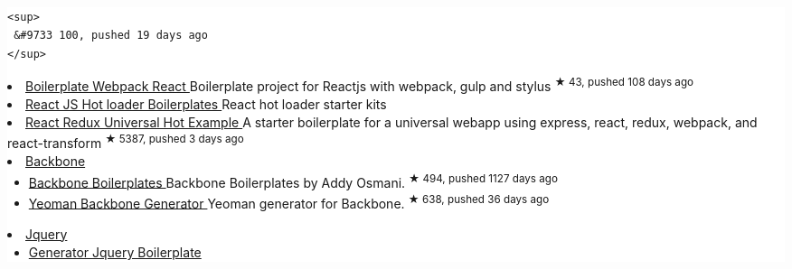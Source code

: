     <sup>
     &#9733 100, pushed 19 days ago
    </sup>
   </li>
   <li>
    <a href="https://github.com/tcoopman/boilerplate-webpack-react">
     Boilerplate Webpack React
    </a>
    Boilerplate project for Reactjs with webpack, gulp and stylus
    <sup>
     &#9733 43, pushed 108 days ago
    </sup>
   </li>
   <li>
    <a href="https://github.com/gaearon/react-hot-loader/tree/master/docs#starter-kits">
     React JS Hot loader Boilerplates
    </a>
    React hot loader starter kits
   </li>
   <li>
    <a href="https://github.com/erikras/react-redux-universal-hot-example">
     React Redux Universal Hot Example
    </a>
    A starter boilerplate for a universal webapp using express, react, redux, webpack, and react-transform
    <sup>
     &#9733 5387, pushed 3 days ago
    </sup>
   </li>
  </ul>
 </li>
 <li>
  <a href="#backbone">
   Backbone
  </a>
  <ul>
   <li>
    <a href="https://github.com/addyosmani/backbone-boilerplates">
     Backbone Boilerplates
    </a>
    Backbone Boilerplates by Addy Osmani.
    <sup>
     &#9733 494, pushed 1127 days ago
    </sup>
   </li>
   <li>
    <a href="https://github.com/yeoman/generator-backbone">
     Yeoman Backbone Generator
    </a>
    Yeoman generator for Backbone.
    <sup>
     &#9733 638, pushed 36 days ago
    </sup>
   </li>
  </ul>
 </li>
 <li>
  <a href="#jquery">
   Jquery
  </a>
  <ul>
   <li>
    <a href="https://github.com/jquery-boilerplate/generator-jquery-boilerplate">
     Generator Jquery Boilerplate